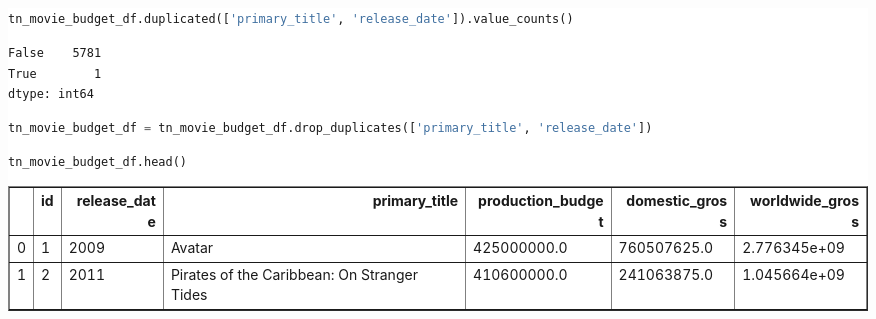 


```python
tn_movie_budget_df.duplicated(['primary_title', 'release_date']).value_counts()
```




    False    5781
    True        1
    dtype: int64




```python
tn_movie_budget_df = tn_movie_budget_df.drop_duplicates(['primary_title', 'release_date'])
```


```python
tn_movie_budget_df.head()
```




<div>
<style scoped>
    .dataframe tbody tr th:only-of-type {
        vertical-align: middle;
    }

    .dataframe tbody tr th {
        vertical-align: top;
    }

    .dataframe thead th {
        text-align: right;
    }
</style>
<table border="1" class="dataframe">
  <thead>
    <tr style="text-align: right;">
      <th></th>
      <th>id</th>
      <th>release_date</th>
      <th>primary_title</th>
      <th>production_budget</th>
      <th>domestic_gross</th>
      <th>worldwide_gross</th>
    </tr>
  </thead>
  <tbody>
    <tr>
      <td>0</td>
      <td>1</td>
      <td>2009</td>
      <td>Avatar</td>
      <td>425000000.0</td>
      <td>760507625.0</td>
      <td>2.776345e+09</td>
    </tr>
    <tr>
      <td>1</td>
      <td>2</td>
      <td>2011</td>
      <td>Pirates of the Caribbean: On Stranger Tides</td>
      <td>410600000.0</td>
      <td>241063875.0</td>
      <td>1.045664e+09</td>